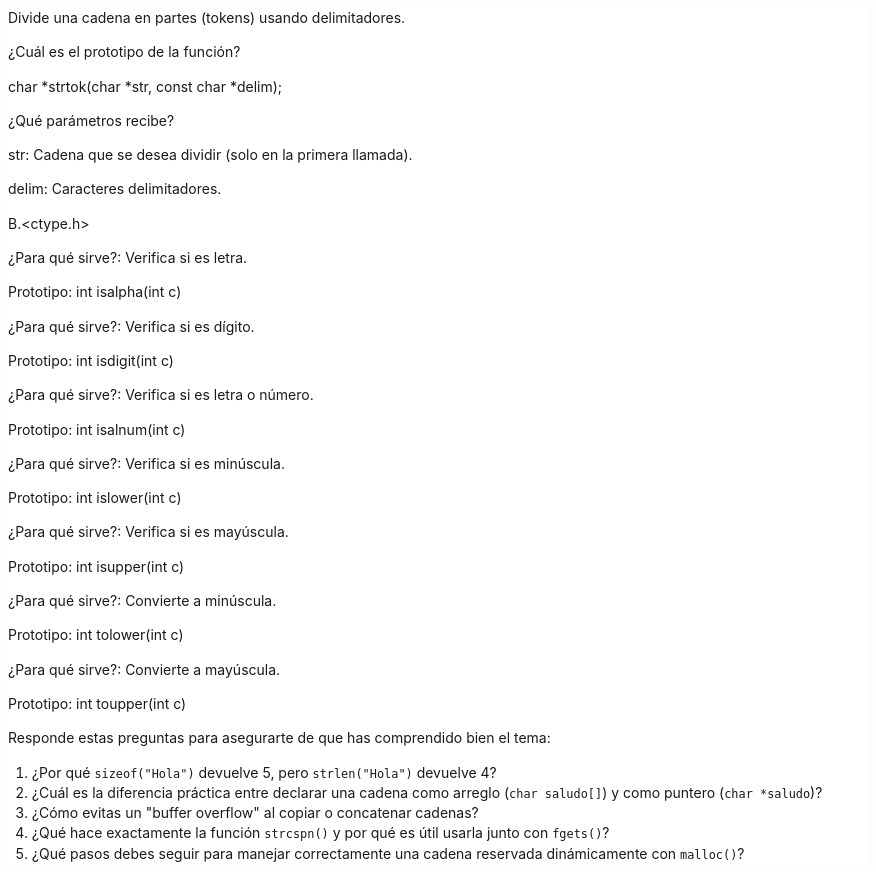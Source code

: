 Divide una cadena en partes (tokens) usando delimitadores.

¿Cuál es el prototipo de la función?

char *strtok(char *str, const char *delim);

¿Qué parámetros recibe?

str: Cadena que se desea dividir (solo en la primera llamada).

delim: Caracteres delimitadores.

B.<ctype.h>

<isalpha>

¿Para qué sirve?: Verifica si es letra.

Prototipo: int isalpha(int c)

<isdigit>

¿Para qué sirve?: Verifica si es dígito.

Prototipo: int isdigit(int c)

<isalnum>
¿Para qué sirve?: Verifica si es letra o número.

Prototipo: int isalnum(int c)

<islower>

¿Para qué sirve?: Verifica si es minúscula.

Prototipo: int islower(int c)

<isupper>

¿Para qué sirve?: Verifica si es mayúscula.

Prototipo: int isupper(int c)

<tolower>

¿Para qué sirve?: Convierte a minúscula.

Prototipo: int tolower(int c)

<toupper>
¿Para qué sirve?: Convierte a mayúscula.

Prototipo: int toupper(int c)

Responde estas preguntas para asegurarte de que has comprendido bien el tema:

1. ¿Por qué `sizeof("Hola")` devuelve 5, pero `strlen("Hola")` devuelve 4?
2. ¿Cuál es la diferencia práctica entre declarar una cadena como arreglo (`char saludo[]`) y como puntero (`char *saludo`)?
3. ¿Cómo evitas un "buffer overflow" al copiar o concatenar cadenas?
4. ¿Qué hace exactamente la función `strcspn()` y por qué es útil usarla junto con `fgets()`?
5. ¿Qué pasos debes seguir para manejar correctamente una cadena reservada dinámicamente con `malloc()`?
